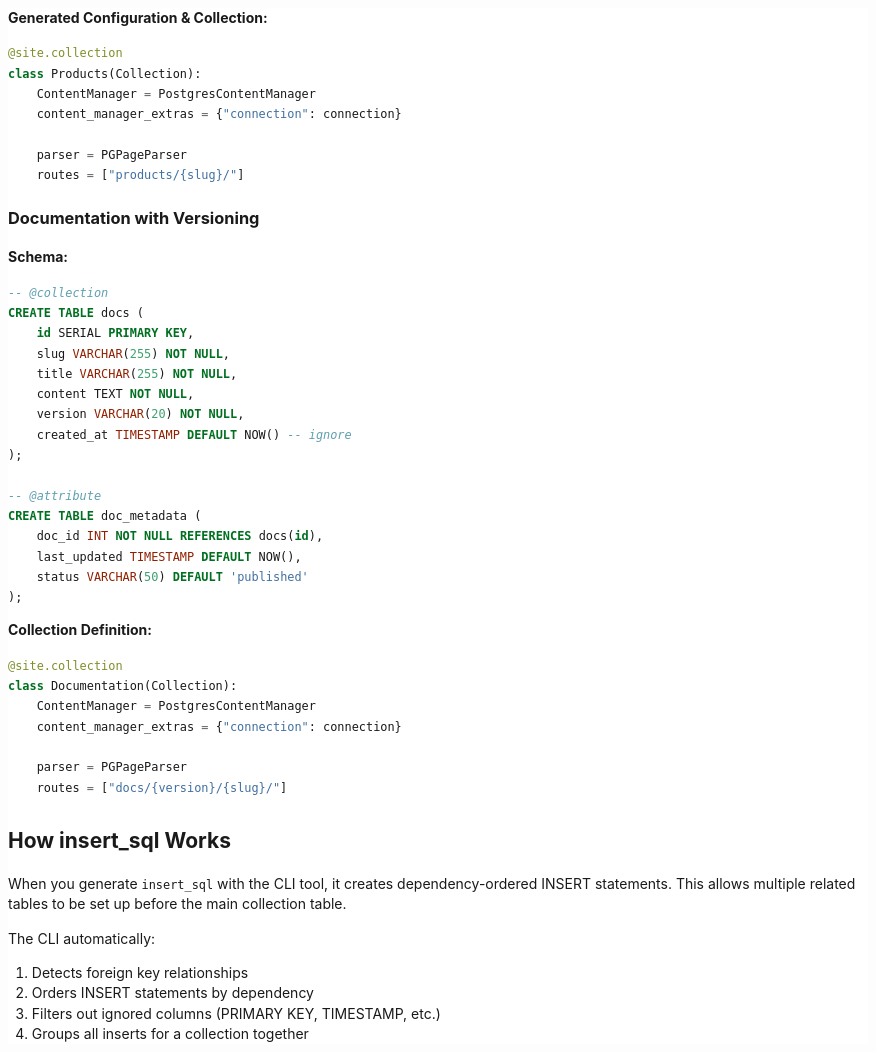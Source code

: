 **Generated Configuration & Collection:**

```python
@site.collection
class Products(Collection):
    ContentManager = PostgresContentManager
    content_manager_extras = {"connection": connection}

    parser = PGPageParser
    routes = ["products/{slug}/"]
```

### Documentation with Versioning

**Schema:**

```sql
-- @collection
CREATE TABLE docs (
    id SERIAL PRIMARY KEY,
    slug VARCHAR(255) NOT NULL,
    title VARCHAR(255) NOT NULL,
    content TEXT NOT NULL,
    version VARCHAR(20) NOT NULL,
    created_at TIMESTAMP DEFAULT NOW() -- ignore
);

-- @attribute
CREATE TABLE doc_metadata (
    doc_id INT NOT NULL REFERENCES docs(id),
    last_updated TIMESTAMP DEFAULT NOW(),
    status VARCHAR(50) DEFAULT 'published'
);
```

**Collection Definition:**

```python
@site.collection
class Documentation(Collection):
    ContentManager = PostgresContentManager
    content_manager_extras = {"connection": connection}

    parser = PGPageParser
    routes = ["docs/{version}/{slug}/"]
```

## How insert_sql Works

When you generate `insert_sql` with the CLI tool, it creates dependency-ordered INSERT statements. This allows multiple related tables to be set up before the main collection table.

The CLI automatically:
1. Detects foreign key relationships
2. Orders INSERT statements by dependency
3. Filters out ignored columns (PRIMARY KEY, TIMESTAMP, etc.)
4. Groups all inserts for a collection together
